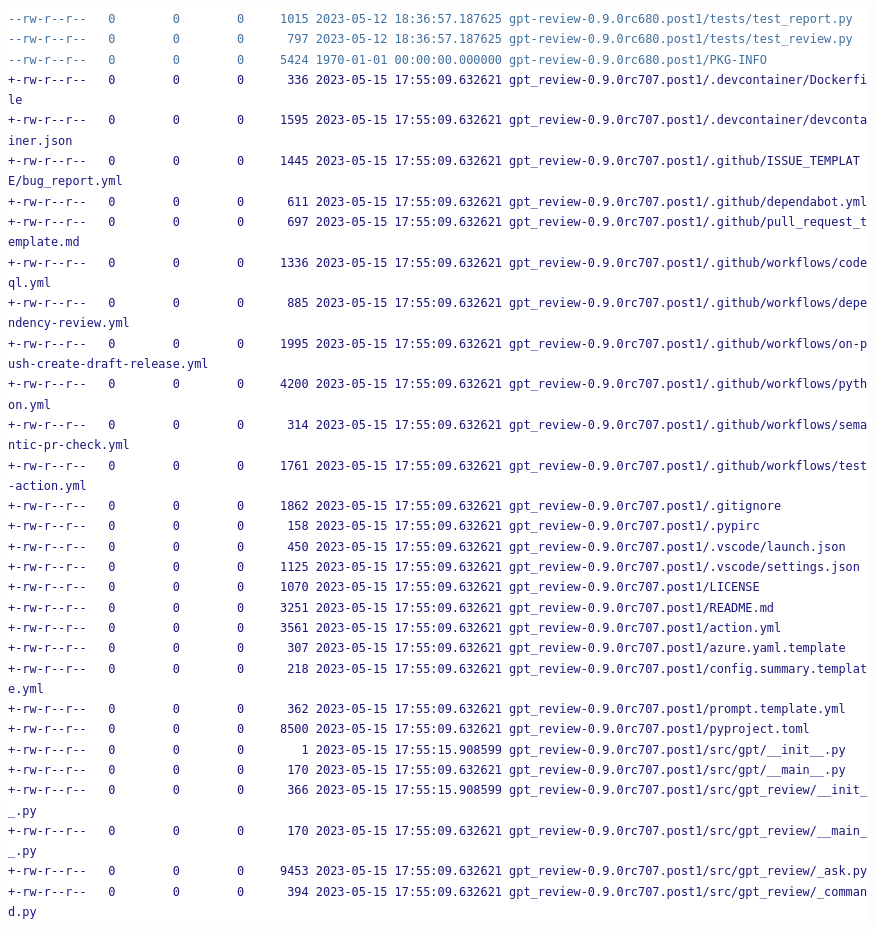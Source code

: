 ```diff
--rw-r--r--   0        0        0     1015 2023-05-12 18:36:57.187625 gpt-review-0.9.0rc680.post1/tests/test_report.py
--rw-r--r--   0        0        0      797 2023-05-12 18:36:57.187625 gpt-review-0.9.0rc680.post1/tests/test_review.py
--rw-r--r--   0        0        0     5424 1970-01-01 00:00:00.000000 gpt-review-0.9.0rc680.post1/PKG-INFO
+-rw-r--r--   0        0        0      336 2023-05-15 17:55:09.632621 gpt_review-0.9.0rc707.post1/.devcontainer/Dockerfile
+-rw-r--r--   0        0        0     1595 2023-05-15 17:55:09.632621 gpt_review-0.9.0rc707.post1/.devcontainer/devcontainer.json
+-rw-r--r--   0        0        0     1445 2023-05-15 17:55:09.632621 gpt_review-0.9.0rc707.post1/.github/ISSUE_TEMPLATE/bug_report.yml
+-rw-r--r--   0        0        0      611 2023-05-15 17:55:09.632621 gpt_review-0.9.0rc707.post1/.github/dependabot.yml
+-rw-r--r--   0        0        0      697 2023-05-15 17:55:09.632621 gpt_review-0.9.0rc707.post1/.github/pull_request_template.md
+-rw-r--r--   0        0        0     1336 2023-05-15 17:55:09.632621 gpt_review-0.9.0rc707.post1/.github/workflows/codeql.yml
+-rw-r--r--   0        0        0      885 2023-05-15 17:55:09.632621 gpt_review-0.9.0rc707.post1/.github/workflows/dependency-review.yml
+-rw-r--r--   0        0        0     1995 2023-05-15 17:55:09.632621 gpt_review-0.9.0rc707.post1/.github/workflows/on-push-create-draft-release.yml
+-rw-r--r--   0        0        0     4200 2023-05-15 17:55:09.632621 gpt_review-0.9.0rc707.post1/.github/workflows/python.yml
+-rw-r--r--   0        0        0      314 2023-05-15 17:55:09.632621 gpt_review-0.9.0rc707.post1/.github/workflows/semantic-pr-check.yml
+-rw-r--r--   0        0        0     1761 2023-05-15 17:55:09.632621 gpt_review-0.9.0rc707.post1/.github/workflows/test-action.yml
+-rw-r--r--   0        0        0     1862 2023-05-15 17:55:09.632621 gpt_review-0.9.0rc707.post1/.gitignore
+-rw-r--r--   0        0        0      158 2023-05-15 17:55:09.632621 gpt_review-0.9.0rc707.post1/.pypirc
+-rw-r--r--   0        0        0      450 2023-05-15 17:55:09.632621 gpt_review-0.9.0rc707.post1/.vscode/launch.json
+-rw-r--r--   0        0        0     1125 2023-05-15 17:55:09.632621 gpt_review-0.9.0rc707.post1/.vscode/settings.json
+-rw-r--r--   0        0        0     1070 2023-05-15 17:55:09.632621 gpt_review-0.9.0rc707.post1/LICENSE
+-rw-r--r--   0        0        0     3251 2023-05-15 17:55:09.632621 gpt_review-0.9.0rc707.post1/README.md
+-rw-r--r--   0        0        0     3561 2023-05-15 17:55:09.632621 gpt_review-0.9.0rc707.post1/action.yml
+-rw-r--r--   0        0        0      307 2023-05-15 17:55:09.632621 gpt_review-0.9.0rc707.post1/azure.yaml.template
+-rw-r--r--   0        0        0      218 2023-05-15 17:55:09.632621 gpt_review-0.9.0rc707.post1/config.summary.template.yml
+-rw-r--r--   0        0        0      362 2023-05-15 17:55:09.632621 gpt_review-0.9.0rc707.post1/prompt.template.yml
+-rw-r--r--   0        0        0     8500 2023-05-15 17:55:09.632621 gpt_review-0.9.0rc707.post1/pyproject.toml
+-rw-r--r--   0        0        0        1 2023-05-15 17:55:15.908599 gpt_review-0.9.0rc707.post1/src/gpt/__init__.py
+-rw-r--r--   0        0        0      170 2023-05-15 17:55:09.632621 gpt_review-0.9.0rc707.post1/src/gpt/__main__.py
+-rw-r--r--   0        0        0      366 2023-05-15 17:55:15.908599 gpt_review-0.9.0rc707.post1/src/gpt_review/__init__.py
+-rw-r--r--   0        0        0      170 2023-05-15 17:55:09.632621 gpt_review-0.9.0rc707.post1/src/gpt_review/__main__.py
+-rw-r--r--   0        0        0     9453 2023-05-15 17:55:09.632621 gpt_review-0.9.0rc707.post1/src/gpt_review/_ask.py
+-rw-r--r--   0        0        0      394 2023-05-15 17:55:09.632621 gpt_review-0.9.0rc707.post1/src/gpt_review/_command.py
```